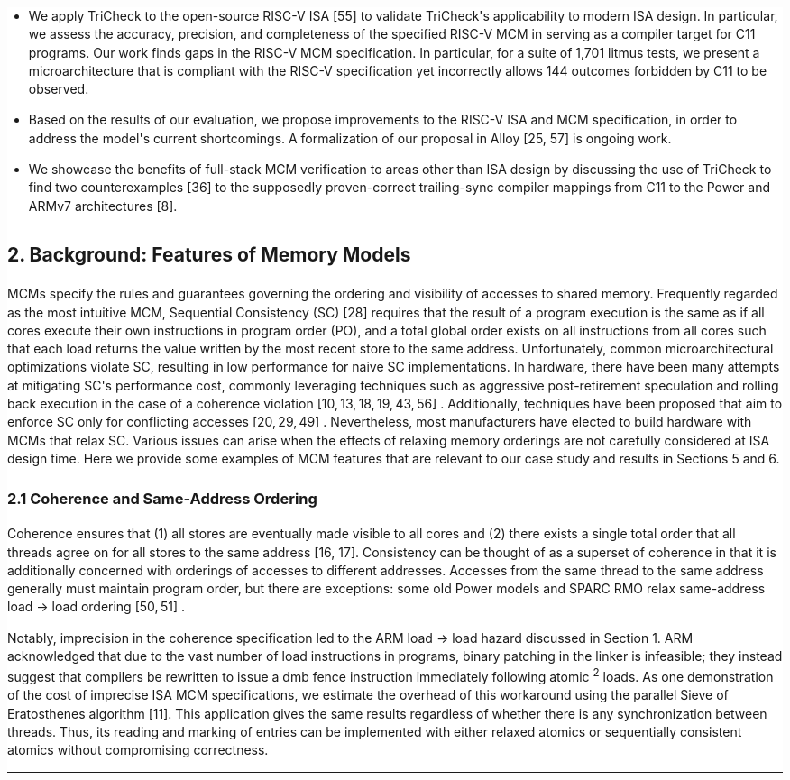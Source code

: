 - We apply TriCheck to the open-source RISC-V ISA [55] to validate TriCheck's applicability to modern ISA design. In particular, we assess the accuracy, precision, and completeness of the specified RISC-V MCM in serving as a compiler target for C11 programs. Our work finds gaps in the RISC-V MCM specification. In particular, for a suite of 1,701 litmus tests, we present a microarchitecture that is compliant with the RISC-V specification yet incorrectly allows 144 outcomes forbidden by C11 to be observed.

- Based on the results of our evaluation, we propose improvements to the RISC-V ISA and MCM specification, in order to address the model's current shortcomings. A formalization of our proposal in Alloy [25, 57] is ongoing work.

- We showcase the benefits of full-stack MCM verification to areas other than ISA design by discussing the use of TriCheck to find two counterexamples [36] to the supposedly proven-correct trailing-sync compiler mappings from C11 to the Power and ARMv7 architectures [8].

## 2. Background: Features of Memory Models

MCMs specify the rules and guarantees governing the ordering and visibility of accesses to shared memory. Frequently regarded as the most intuitive MCM, Sequential Consistency (SC) [28] requires that the result of a program execution is the same as if all cores execute their own instructions in program order (PO), and a total global order exists on all instructions from all cores such that each load returns the value written by the most recent store to the same address. Unfortunately, common microarchitectural optimizations violate SC, resulting in low performance for naive SC implementations. In hardware, there have been many attempts at mitigating SC's performance cost, commonly leveraging techniques such as aggressive post-retirement speculation and rolling back execution in the case of a coherence violation $\left\lbrack  {{10},{13},{18},{19},{43},{56}}\right\rbrack$ . Additionally, techniques have been proposed that aim to enforce SC only for conflicting accesses $\left\lbrack  {{20},{29},{49}}\right\rbrack$ . Nevertheless, most manufacturers have elected to build hardware with MCMs that relax SC. Various issues can arise when the effects of relaxing memory orderings are not carefully considered at ISA design time. Here we provide some examples of MCM features that are relevant to our case study and results in Sections 5 and 6.

### 2.1 Coherence and Same-Address Ordering

Coherence ensures that (1) all stores are eventually made visible to all cores and (2) there exists a single total order that all threads agree on for all stores to the same address [16, 17]. Consistency can be thought of as a superset of coherence in that it is additionally concerned with orderings of accesses to different addresses. Accesses from the same thread to the same address generally must maintain program order, but there are exceptions: some old Power models and SPARC RMO relax same-address load $\rightarrow$ load ordering $\left\lbrack  {{50},{51}}\right\rbrack$ .

Notably, imprecision in the coherence specification led to the ARM load $\rightarrow$ load hazard discussed in Section 1. ARM acknowledged that due to the vast number of load instructions in programs, binary patching in the linker is infeasible; they instead suggest that compilers be rewritten to issue a dmb fence instruction immediately following atomic ${}^{2}$ loads. As one demonstration of the cost of imprecise ISA MCM specifications, we estimate the overhead of this workaround using the parallel Sieve of Eratosthenes algorithm [11]. This application gives the same results regardless of whether there is any synchronization between threads. Thus, its reading and marking of entries can be implemented with either relaxed atomics or sequentially consistent atomics without compromising correctness.

---
